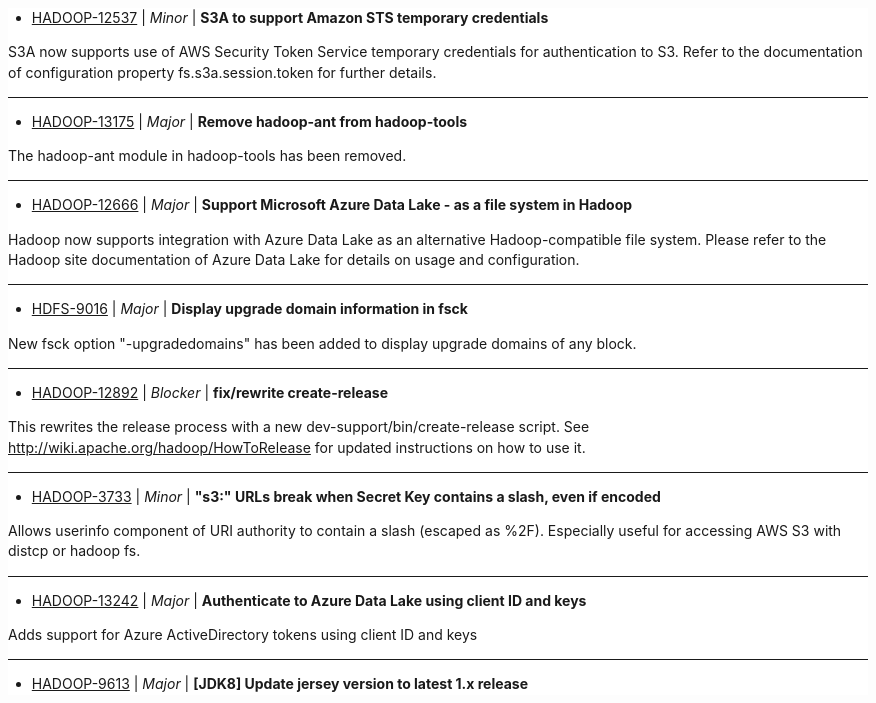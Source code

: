 * [HADOOP-12537](https://issues.apache.org/jira/browse/HADOOP-12537) | *Minor* | **S3A to support Amazon STS temporary credentials**

S3A now supports use of AWS Security Token Service temporary credentials for authentication to S3.  Refer to the documentation of configuration property fs.s3a.session.token for further details.


---

* [HADOOP-13175](https://issues.apache.org/jira/browse/HADOOP-13175) | *Major* | **Remove hadoop-ant from hadoop-tools**

The hadoop-ant module in hadoop-tools has been removed.


---

* [HADOOP-12666](https://issues.apache.org/jira/browse/HADOOP-12666) | *Major* | **Support Microsoft Azure Data Lake - as a file system in Hadoop**

Hadoop now supports integration with Azure Data Lake as an alternative Hadoop-compatible file system.  Please refer to the Hadoop site documentation of Azure Data Lake for details on usage and configuration.


---

* [HDFS-9016](https://issues.apache.org/jira/browse/HDFS-9016) | *Major* | **Display upgrade domain information in fsck**

New fsck option "-upgradedomains" has been added to display upgrade domains of any block.


---

* [HADOOP-12892](https://issues.apache.org/jira/browse/HADOOP-12892) | *Blocker* | **fix/rewrite create-release**

This rewrites the release process with a new dev-support/bin/create-release script.  See http://wiki.apache.org/hadoop/HowToRelease for updated instructions on how to use it.


---

* [HADOOP-3733](https://issues.apache.org/jira/browse/HADOOP-3733) | *Minor* | **"s3:" URLs break when Secret Key contains a slash, even if encoded**

Allows userinfo component of URI authority to contain a slash (escaped as %2F).  Especially useful for accessing AWS S3 with distcp or hadoop fs.


---

* [HADOOP-13242](https://issues.apache.org/jira/browse/HADOOP-13242) | *Major* | **Authenticate to Azure Data Lake using client ID and keys**

Adds support for Azure ActiveDirectory tokens using client ID and keys


---

* [HADOOP-9613](https://issues.apache.org/jira/browse/HADOOP-9613) | *Major* | **[JDK8] Update jersey version to latest 1.x release**
